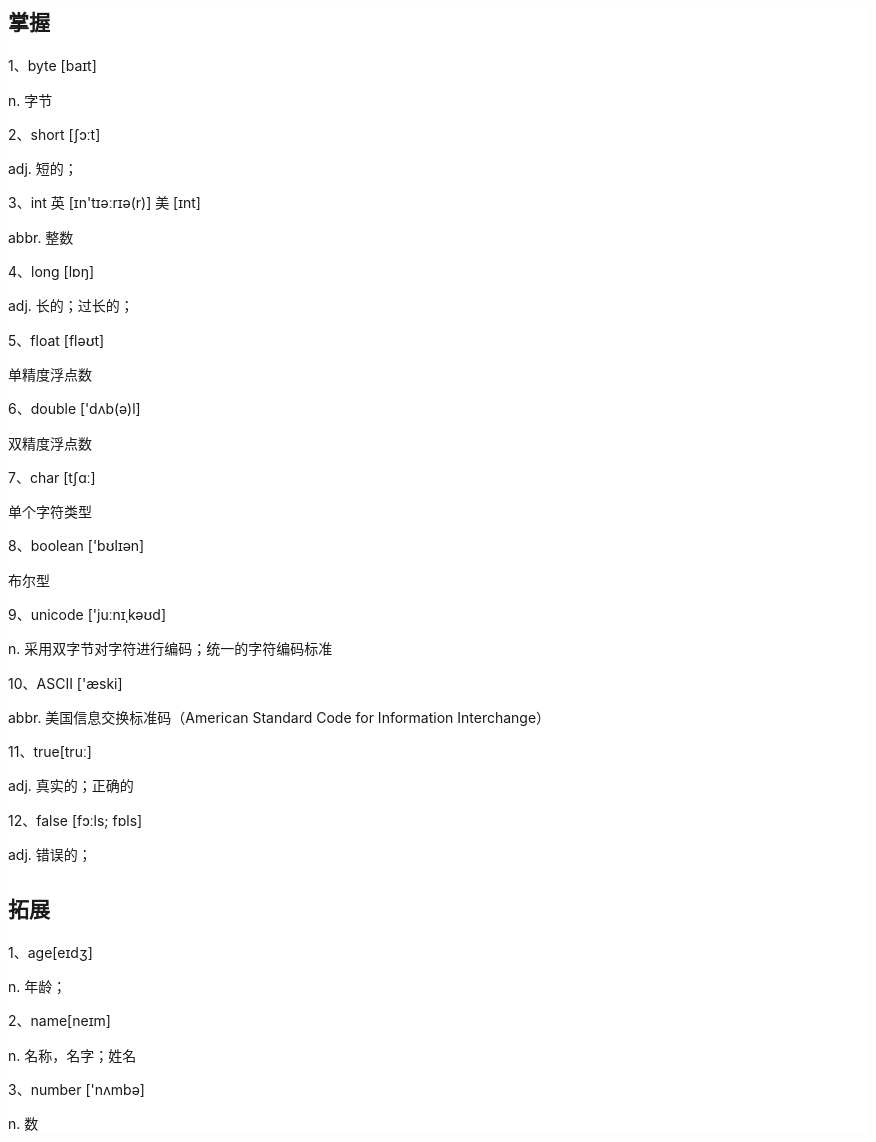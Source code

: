 ## 掌握

1、byte \[baɪt\]

n\. 字节

2、short \[ʃɔːt\]

adj. 短的；

3、int 英 \[ɪn'tɪəːrɪə(r)\] 美 \[ɪnt\]

abbr. 整数

4、long \[lɒŋ\]

adj. 长的；过长的；

5、float \[fləʊt\]

单精度浮点数

6、double \['dʌb(ə)l\]

双精度浮点数

7、char \[tʃɑː\]

单个字符类型

8、boolean \['bʊlɪən\]

布尔型

9、unicode \['juːnɪˌkəʊd\]

n\. 采用双字节对字符进行编码；统一的字符编码标准

10、ASCII \['æski\]

abbr. 美国信息交换标准码（American Standard Code for Information Interchange）

11、true\[truː\]

adj. 真实的；正确的

12、false \[fɔːls; fɒls\]

adj. 错误的；

## 拓展

1、age\[eɪdʒ\]

n\. 年龄；

2、name\[neɪm\]

n\. 名称，名字；姓名

3、number \['nʌmbə\]

n\. 数
